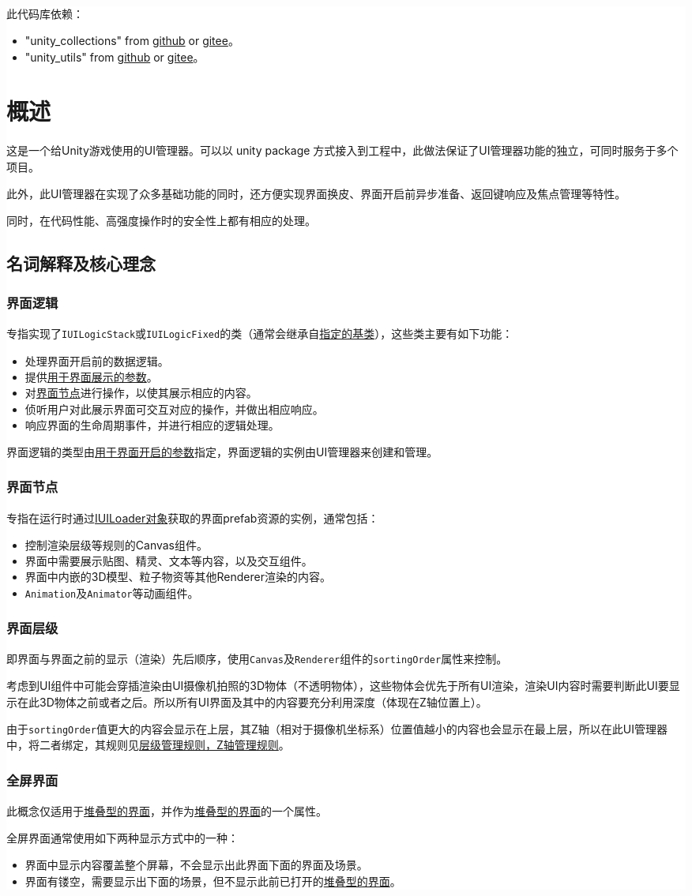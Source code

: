 此代码库依赖：

- "unity_collections" from [github](https://github.com/greatclock/unity_collections) or [gitee](https://gitee.com/greatclock/unity_collections)。
- "unity_utils" from [github](https://github.com/greatclock/unity_utils) or [gitee](https://gitee.com/greatclock/unity_utils)。

# 概述

这是一个给Unity游戏使用的UI管理器。可以以 unity package 方式接入到工程中，此做法保证了UI管理器功能的独立，可同时服务于多个项目。

此外，此UI管理器在实现了众多基础功能的同时，还方便实现界面换皮、界面开启前异步准备、返回键响应及焦点管理等特性。

同时，在代码性能、高强度操作时的安全性上都有相应的处理。

## 名词解释及核心理念

### 界面逻辑

专指实现了`IUILogicStack`或`IUILogicFixed`的类（通常会继承自[指定的基类](#定制ui基类)），这些类主要有如下功能：

- 处理界面开启前的数据逻辑。
- 提供[用于界面展示的参数](#用于界面展示的参数)。
- 对[界面节点](#界面节点)进行操作，以使其展示相应的内容。
- 侦听用户对此展示界面可交互对应的操作，并做出相应响应。
- 响应界面的生命周期事件，并进行相应的逻辑处理。

界面逻辑的类型由[用于界面开启的参数](#用于界面开启的参数)指定，界面逻辑的实例由UI管理器来创建和管理。

### 界面节点

专指在运行时通过[IUILoader对象](#界面开启参数获取及gameobject加载器)获取的界面prefab资源的实例，通常包括：

- 控制渲染层级等规则的Canvas组件。
- 界面中需要展示贴图、精灵、文本等内容，以及交互组件。
- 界面中内嵌的3D模型、粒子物资等其他Renderer渲染的内容。
- `Animation`及`Animator`等动画组件。

### 界面层级

即界面与界面之前的显示（渲染）先后顺序，使用`Canvas`及`Renderer`组件的`sortingOrder`属性来控制。

考虑到UI组件中可能会穿插渲染由UI摄像机拍照的3D物体（不透明物体），这些物体会优先于所有UI渲染，渲染UI内容时需要判断此UI要显示在此3D物体之前或者之后。所以所有UI界面及其中的内容要充分利用深度（体现在Z轴位置上）。

由于`sortingOrder`值更大的内容会显示在上层，其Z轴（相对于摄像机坐标系）位置值越小的内容也会显示在最上层，所以在此UI管理器中，将二者绑定，其规则见[层级管理规则，Z轴管理规则](#层级管理规则，z轴管理规则)。

### 全屏界面

此概念仅适用于[堆叠型的界面](#堆叠型的界面)，并作为[堆叠型的界面](#堆叠型的界面)的一个属性。

全屏界面通常使用如下两种显示方式中的一种：

- 界面中显示内容覆盖整个屏幕，不会显示出此界面下面的界面及场景。
- 界面有镂空，需要显示出下面的场景，但不显示此前已打开的[堆叠型的界面](#堆叠型的界面)。
